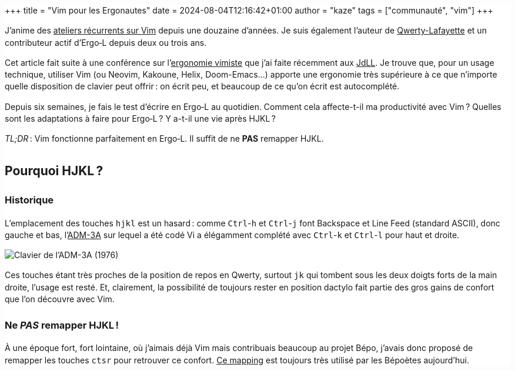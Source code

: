 +++
title = "Vim pour les Ergonautes"
date = 2024-08-04T12:16:42+01:00
author = "kaze"
tags = ["communauté", "vim"]
+++

J’anime des [ateliers récurrents sur Vim][tupperVim] depuis une douzaine
d’années. Je suis également l’auteur de [Qwerty-Lafayette][] et un contributeur
actif d’Ergo‑L depuis deux ou trois ans.

Cet article fait suite à une conférence sur l’[ergonomie vimiste][] que j’ai
faite récemment aux [JdLL][]. Je trouve que, pour un usage technique, utiliser
Vim (ou Neovim, Kakoune, Helix, Doom-Emacs…) apporte une ergonomie très
supérieure à ce que n’importe quelle disposition de clavier peut offrir : on
écrit peu, et beaucoup de ce qu’on écrit est autocomplété.



Depuis six semaines, je fais le test d’écrire en Ergo‑L au quotidien. Comment cela
affecte-t-il ma productivité avec Vim ? Quelles sont les adaptations à faire
pour Ergo‑L ? Y a-t-il une vie après HJKL ?

<i lang="en">TL;DR</i> : Vim fonctionne parfaitement en Ergo‑L. Il suffit de ne
**PAS** remapper HJKL.



Pourquoi HJKL ?
--------------------------------------------------------------------------------

### Historique

L’emplacement des touches <kbd>h</kbd><kbd>j</kbd><kbd>k</kbd><kbd>l</kbd> est
un hasard : comme <kbd>Ctrl</kbd>-<kbd>h</kbd> et <kbd>Ctrl</kbd>-<kbd>j</kbd>
font Backspace et Line Feed (standard ASCII), donc gauche et bas,
l’[ADM-3A](https://en.wikipedia.org/wiki/ADM-3A#Legacy) sur lequel a été codé Vi
a élégamment complété avec <kbd>Ctrl</kbd>-<kbd>k</kbd> et
<kbd>Ctrl</kbd>-<kbd>l</kbd> pour haut et droite.

![Clavier de l’ADM-3A (1976)](adm3a.jpg)

Ces touches étant très proches de la position de repos en Qwerty, surtout
<kbd>j</kbd><kbd>k</kbd> qui tombent sous les deux doigts forts de la main
droite, l’usage est resté. Et, clairement, la possibilité de toujours rester en
position dactylo fait partie des gros gains de confort que l’on découvre avec
Vim.

### Ne *PAS* remapper HJKL !

À une époque fort, fort lointaine, où j’aimais déjà Vim mais contribuais
beaucoup au projet Bépo, j’avais donc proposé de remapper les touches
<kbd>c</kbd><kbd>t</kbd><kbd>s</kbd><kbd>r</kbd> pour retrouver ce confort. [Ce
mapping](https://bepo.fr/wiki/Fichier:Vim-bepo-066.png) est toujours très
utilisé par les Bépoètes aujourd’hui.


[Arsenik]:    /claviers/arsenik
[NavNum]:     /claviers/compacts/#layer-navnum
[JdLL]:       https://jdll.org
[vjousse]:    https://mastodon.social/@vjousse@mamot.fr/112886863404314065
[Kanata]:     https://github.com/jtroo/kanata
[vimebook]:   https://vimebook.com/fr
[tupperVim]:  https://tuppervim.org
[clever-f]:   https://github.com/rhysd/clever-f.vim
[FfTt]:       https://github.com/dahu/vim-fanfingtastic
[EasyMotion]: https://github.com/easymotion/vim-easymotion
[flash.nvim]: https://github.com/folke/flash.nvim
[leap.nvim]:  https://github.com/ggandor/leap.nvim
[Vimium]:     https://vimium.github.io/
[Tridactyl]:  https://github.com/tridactyl/tridactyl
[Telescope]:  https://github.com/nvim-telescope/telescope.nvim
[fzf]:        https://github.com/junegunn/fzf.vim
[LSP]:        https://microsoft.github.io/language-server-protocol/
[i3]:         https://i3wm.org/
[Sway]:       https://swaywm.org/
[Komorebi]:   https://lgug2z.github.io/komorebi/
[dmenu]:      https://tools.suckless.org/dmenu/
[rofi]:       https://github.com/davatorium/rofi
[ranger]:     https://github.com/ranger/ranger
[lf]:         https://github.com/gokcehan/lf
[yazi]:       https://github.com/sxyazi/yazi
[TermOpen]:   https://github.com/fabi1cazenave/termopen.vim
[Lobre]:      https://github.com/lobre
[Qwerty-Lafayette]:   https://qwerty-lafayette.org
[ergonomie vimiste]:  https://fabi1cazenave.github.io/slides/2024-jdll-vim-ergo/